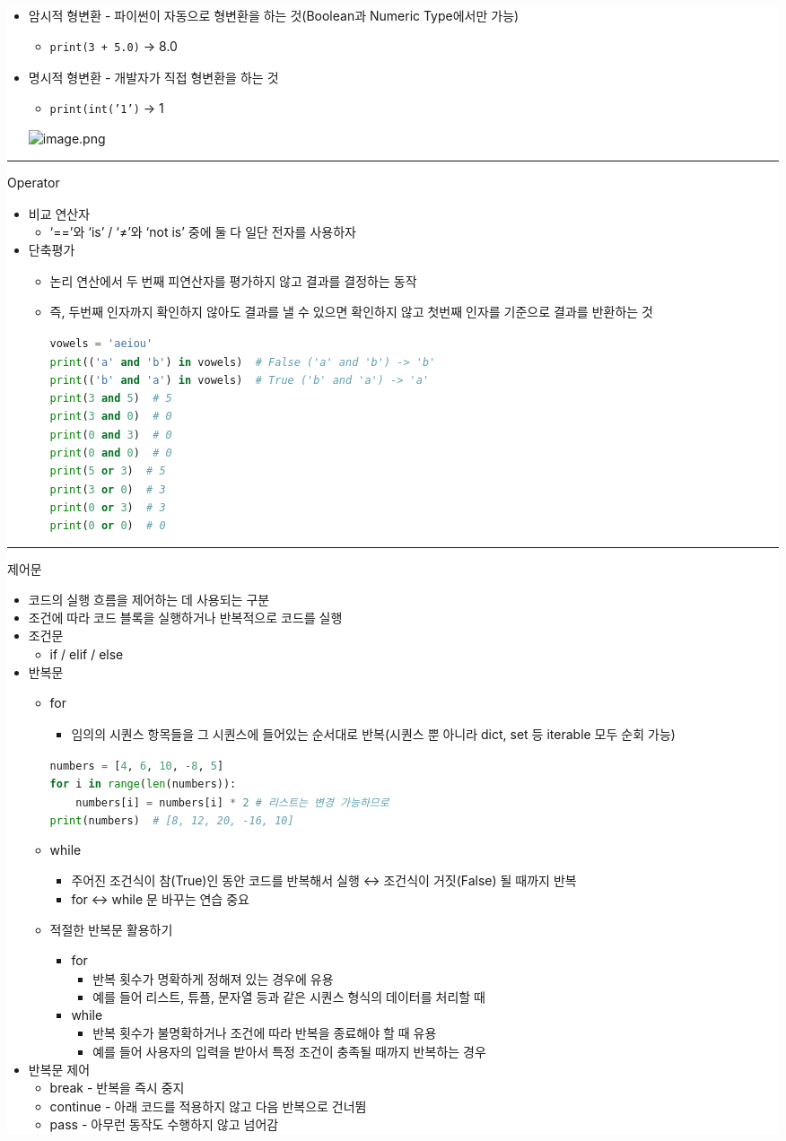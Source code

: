- 암시적 형변환 - 파이썬이 자동으로 형변환을 하는 것(Boolean과 Numeric Type에서만 가능)
    - `print(3 + 5.0)` → 8.0
- 명시적 형변환 - 개발자가 직접 형변환을 하는 것
    - `print(int(’1’)` → 1
    
    ![image.png](attachment:46e99877-7a35-486c-bcc6-242361029504:image.png)
    

---

Operator

- 비교 연산자
    - ‘==’와 ‘is’  / ‘≠’와 ‘not is’ 중에 둘 다 일단 전자를 사용하자
- 단축평가
    - 논리 연산에서 두 번째 피연산자를 평가하지 않고 결과를 결정하는 동작
    - 즉, 두번째 인자까지 확인하지 않아도 결과를 낼 수 있으면 확인하지 않고 첫번째 인자를 기준으로 결과를 반환하는 것
        
        ```python
        vowels = 'aeiou'
        print(('a' and 'b') in vowels)  # False ('a' and 'b') -> 'b'
        print(('b' and 'a') in vowels)  # True ('b' and 'a') -> 'a'
        print(3 and 5)  # 5
        print(3 and 0)  # 0
        print(0 and 3)  # 0
        print(0 and 0)  # 0
        print(5 or 3)  # 5
        print(3 or 0)  # 3
        print(0 or 3)  # 3
        print(0 or 0)  # 0
        ```
        

---

제어문

- 코드의 실행 흐름을 제어하는 데 사용되는 구분
- 조건에 따라 코드 블록을 실행하거나 반복적으로 코드를 실행
- 조건문
    - if / elif / else
- 반복문
    - for
        - 임의의 시퀀스 항목들을 그 시퀀스에 들어있는 순서대로 반복(시퀀스 뿐 아니라 dict, set 등 iterable 모두 순회 가능)
        
        ```python
        numbers = [4, 6, 10, -8, 5]
        for i in range(len(numbers)):
            numbers[i] = numbers[i] * 2 # 리스트는 변경 가능하므로
        print(numbers)  # [8, 12, 20, -16, 10]
        ```
        
    - while
        - 주어진 조건식이 참(True)인 동안 코드를 반복해서 실행 ↔ 조건식이 거짓(False) 될 때까지 반복
        - for ↔ while 문 바꾸는 연습 중요
    - 적절한 반복문 활용하기
        - for
            - 반복 횟수가 명확하게 정해져 있는 경우에 유용
            - 예를 들어 리스트, 튜플, 문자열 등과 같은 시퀀스 형식의 데이터를 처리할 때
        - while
            - 반복 횟수가 불명확하거나 조건에 따라 반복을 종료해야 할 때 유용
            - 예를 들어 사용자의 입력을 받아서 특정 조건이 충족될 때까지 반복하는 경우
- 반복문 제어
    - break - 반복을 즉시 중지
    - continue - 아래 코드를 적용하지 않고 다음 반복으로 건너뜀
    - pass - 아무런 동작도 수행하지 않고 넘어감
    